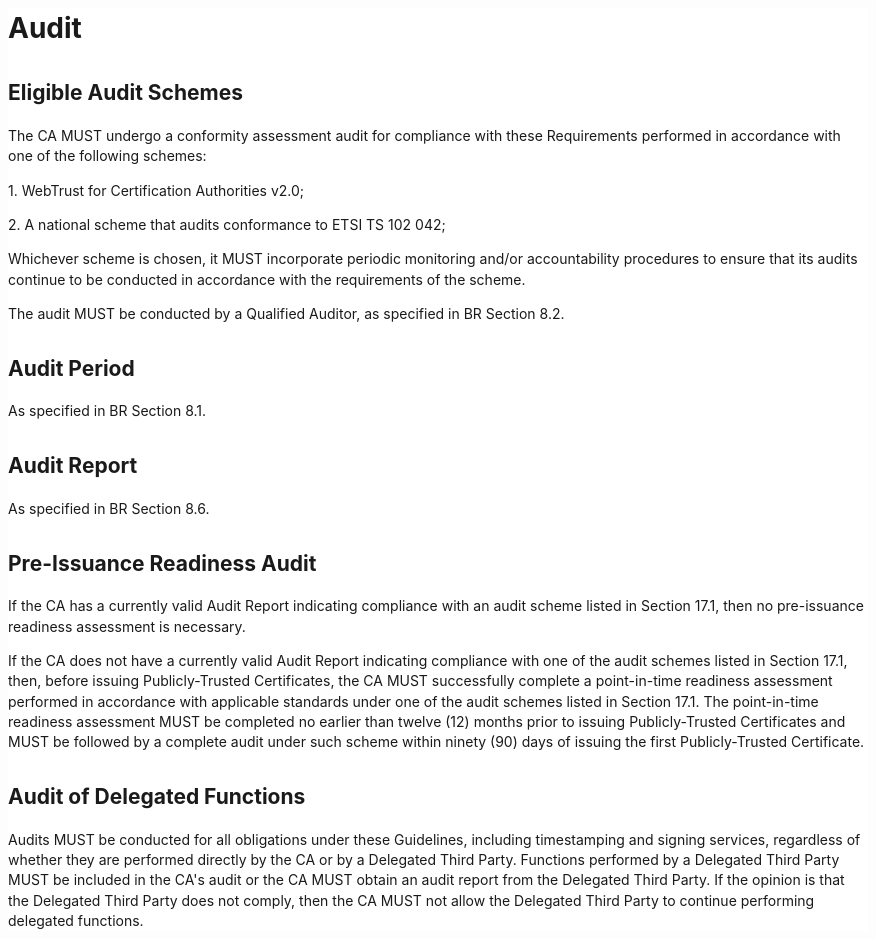Audit
=====

Eligible Audit Schemes
----------------------

The CA MUST undergo a conformity assessment audit for compliance with
these Requirements performed in accordance with one of the following
schemes:

1\. WebTrust for Certification Authorities v2.0;

2\. A national scheme that audits conformance to ETSI TS 102 042;

Whichever scheme is chosen, it MUST incorporate periodic monitoring
and/or accountability procedures to ensure that its audits continue to
be conducted in accordance with the requirements of the scheme.

The audit MUST be conducted by a Qualified Auditor, as specified in BR
Section 8.2.

Audit Period
------------

As specified in BR Section 8.1.

Audit Report
------------

As specified in BR Section 8.6.

Pre-Issuance Readiness Audit
----------------------------

If the CA has a currently valid Audit Report indicating compliance with
an audit scheme listed in Section 17.1, then no pre-issuance readiness
assessment is necessary.

If the CA does not have a currently valid Audit Report indicating
compliance with one of the audit schemes listed in Section 17.1, then,
before issuing Publicly-Trusted Certificates, the CA MUST successfully
complete a point-in-time readiness assessment performed in accordance
with applicable standards under one of the audit schemes listed in
Section 17.1. The point-in-time readiness assessment MUST be completed
no earlier than twelve (12) months prior to issuing Publicly-Trusted
Certificates and MUST be followed by a complete audit under such scheme
within ninety (90) days of issuing the first Publicly-Trusted
Certificate.

Audit of Delegated Functions
----------------------------

Audits MUST be conducted for all obligations under these Guidelines,
including timestamping and signing services, regardless of whether they
are performed directly by the CA or by a Delegated Third Party.
Functions performed by a Delegated Third Party MUST be included in the
CA's audit or the CA MUST obtain an audit report from the Delegated
Third Party. If the opinion is that the Delegated Third Party does not
comply, then the CA MUST not allow the Delegated Third Party to continue
performing delegated functions.
